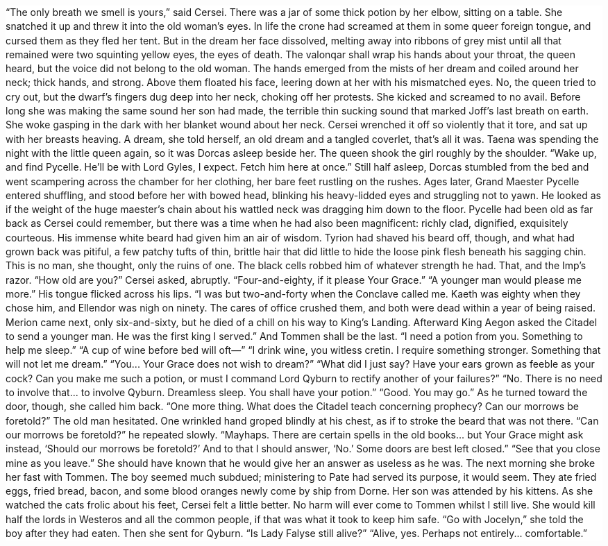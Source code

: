 “The only breath we smell is yours,” said Cersei. There was a jar of some thick potion by her elbow, sitting on a table. She snatched it up and threw it into the old woman’s eyes. In life the crone had screamed at them in some queer foreign tongue, and cursed them as they fled her tent. But in the dream her face dissolved, melting away into ribbons of grey mist until all that remained were two squinting yellow eyes, the eyes of death.
The valonqar shall wrap his hands about your throat, the queen heard, but the voice did not belong to the old woman. The hands emerged from the mists of her dream and coiled around her neck; thick hands, and strong.
Above them floated his face, leering down at her with his mismatched eyes.
No, the queen tried to cry out, but the dwarf’s fingers dug deep into her neck, choking off her protests. She kicked and screamed to no avail. Before long she was making the same sound her son had made, the terrible thin sucking sound that marked Joff’s last breath on earth.
She woke gasping in the dark with her blanket wound about her neck.
Cersei wrenched it off so violently that it tore, and sat up with her breasts heaving. A dream, she told herself, an old dream and a tangled coverlet, that’s all it was.
Taena was spending the night with the little queen again, so it was Dorcas asleep beside her. The queen shook the girl roughly by the shoulder.
“Wake up, and find Pycelle. He’ll be with Lord Gyles, I expect. Fetch him here at once.” Still half asleep, Dorcas stumbled from the bed and went scampering across the chamber for her clothing, her bare feet rustling on the rushes.
Ages later, Grand Maester Pycelle entered shuffling, and stood before her with bowed head, blinking his heavy-lidded eyes and struggling not to yawn. He looked as if the weight of the huge maester’s chain about his wattled neck was dragging him down to the floor. Pycelle had been old as far back as Cersei could remember, but there was a time when he had also been magnificent: richly clad, dignified, exquisitely courteous. His immense white beard had given him an air of wisdom. Tyrion had shaved his beard off, though, and what had grown back was pitiful, a few patchy tufts of thin, brittle hair that did little to hide the loose pink flesh beneath his sagging chin. This is no man, she thought, only the ruins of one. The black cells robbed him of whatever strength he had. That, and the Imp’s razor.
“How old are you?” Cersei asked, abruptly.
“Four-and-eighty, if it please Your Grace.”
“A younger man would please me more.”
His tongue flicked across his lips. “I was but two-and-forty when the Conclave called me. Kaeth was eighty when they chose him, and Ellendor was nigh on ninety. The cares of office crushed them, and both were dead within a year of being raised. Merion came next, only six-and-sixty, but he died of a chill on his way to King’s Landing. Afterward King Aegon asked the Citadel to send a younger man. He was the first king I served.”
And Tommen shall be the last. “I need a potion from you. Something to help me sleep.”
“A cup of wine before bed will oft—”
“I drink wine, you witless cretin. I require something stronger.
Something that will not let me dream.”
“You... Your Grace does not wish to dream?”
“What did I just say? Have your ears grown as feeble as your cock? Can you make me such a potion, or must I command Lord Qyburn to rectify another of your failures?”
“No. There is no need to involve that... to involve Qyburn. Dreamless sleep. You shall have your potion.”
“Good. You may go.” As he turned toward the door, though, she called him back. “One more thing. What does the Citadel teach concerning prophecy? Can our morrows be foretold?”
The old man hesitated. One wrinkled hand groped blindly at his chest, as if to stroke the beard that was not there. “Can our morrows be foretold?” he repeated slowly. “Mayhaps. There are certain spells in the old books...
but Your Grace might ask instead, ‘Should our morrows be foretold?’ And to that I should answer, ‘No.’ Some doors are best left closed.”
“See that you close mine as you leave.” She should have known that he would give her an answer as useless as he was.
The next morning she broke her fast with Tommen. The boy seemed much subdued; ministering to Pate had served its purpose, it would seem.
They ate fried eggs, fried bread, bacon, and some blood oranges newly come by ship from Dorne. Her son was attended by his kittens. As she watched the cats frolic about his feet, Cersei felt a little better. No harm will ever come to Tommen whilst I still live. She would kill half the lords in Westeros and all the common people, if that was what it took to keep him safe. “Go with Jocelyn,” she told the boy after they had eaten.
Then she sent for Qyburn. “Is Lady Falyse still alive?”
“Alive, yes. Perhaps not entirely... comfortable.”